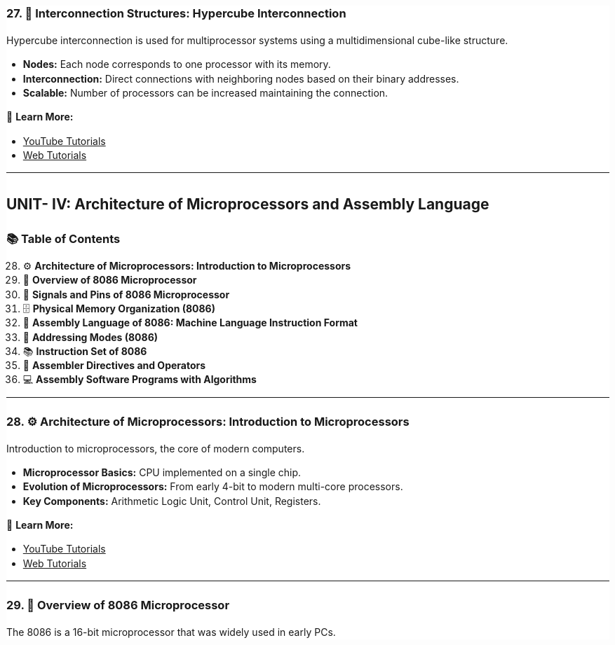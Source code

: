 
### 27. 🧊 Interconnection Structures: Hypercube Interconnection

Hypercube interconnection is used for multiprocessor systems using a multidimensional cube-like structure.

-   **Nodes:** Each node corresponds to one processor with its memory.
-   **Interconnection:** Direct connections with neighboring nodes based on their binary addresses.
-   **Scalable:** Number of processors can be increased maintaining the connection.

🔗 **Learn More:**
- [YouTube Tutorials](https://www.youtube.com/results?search_query=Hypercube+Interconnection+tutorial)
- [Web Tutorials](https://www.google.com/search?q=Hypercube+Interconnection+tutorial)

---

## UNIT- IV: Architecture of Microprocessors and Assembly Language

### 📚 Table of Contents

28. ⚙️ **Architecture of Microprocessors: Introduction to Microprocessors**
29. 🔢 **Overview of 8086 Microprocessor**
30. 📍 **Signals and Pins of 8086 Microprocessor**
31. 🗄️ **Physical Memory Organization (8086)**
32. 📝 **Assembly Language of 8086: Machine Language Instruction Format**
33. 📍 **Addressing Modes (8086)**
34. 📚 **Instruction Set of 8086**
35. 📝 **Assembler Directives and Operators**
36. 💻 **Assembly Software Programs with Algorithms**

---

### 28. ⚙️ Architecture of Microprocessors: Introduction to Microprocessors

Introduction to microprocessors, the core of modern computers.

-   **Microprocessor Basics:** CPU implemented on a single chip.
-   **Evolution of Microprocessors:** From early 4-bit to modern multi-core processors.
-   **Key Components:** Arithmetic Logic Unit, Control Unit, Registers.

🔗 **Learn More:**
- [YouTube Tutorials](https://www.youtube.com/results?search_query=Introduction+to+Microprocessors+tutorial)
- [Web Tutorials](https://www.google.com/search?q=Introduction+to+Microprocessors+tutorial)

---

### 29. 🔢 Overview of 8086 Microprocessor

The 8086 is a 16-bit microprocessor that was widely used in early PCs.
